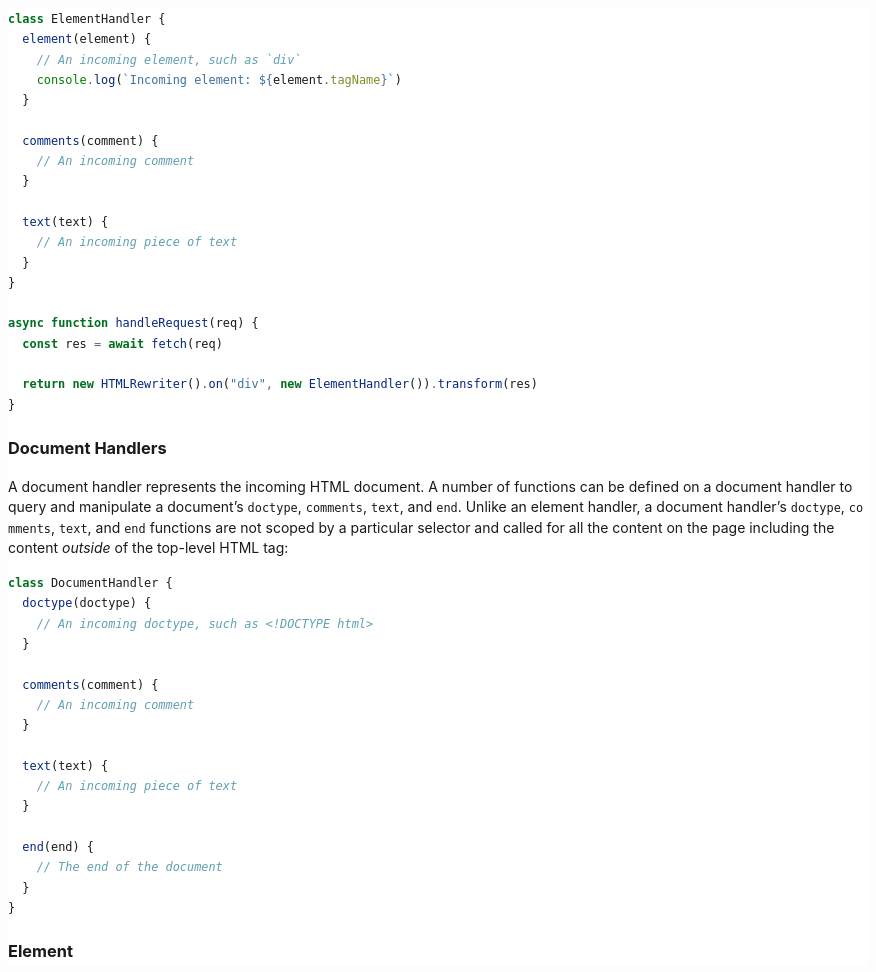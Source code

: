 ```js
class ElementHandler {
  element(element) {
    // An incoming element, such as `div`
    console.log(`Incoming element: ${element.tagName}`)
  }

  comments(comment) {
    // An incoming comment
  }

  text(text) {
    // An incoming piece of text
  }
}

async function handleRequest(req) {
  const res = await fetch(req)

  return new HTMLRewriter().on("div", new ElementHandler()).transform(res)
}
```

### Document Handlers

A document handler represents the incoming HTML document. A number of functions can be defined on a document handler to query and manipulate a document’s `doctype`, `comments`, `text`, and `end`. Unlike an element handler, a document handler’s `doctype`, `comments`, `text`, and `end` functions are not scoped by a particular selector and called for all the content on the page including the content _outside_ of the top-level HTML tag:

```js
class DocumentHandler {
  doctype(doctype) {
    // An incoming doctype, such as <!DOCTYPE html>
  }

  comments(comment) {
    // An incoming comment
  }

  text(text) {
    // An incoming piece of text
  }

  end(end) {
    // The end of the document
  }
}
```

### Element
